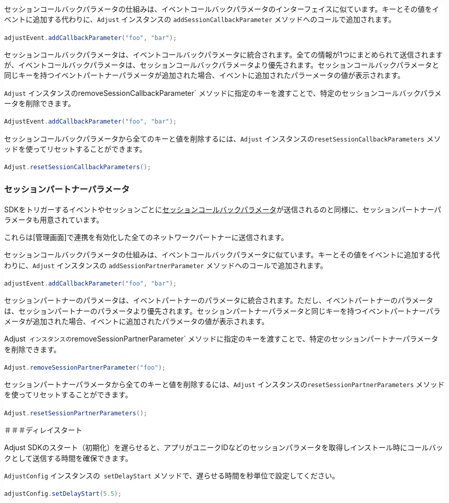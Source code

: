 セッションコールバックパラメータの仕組みは、イベントコールバックパラメータのインターフェイスに似ています。キーとその値をイベントに追加する代わりに、`Adjust` インスタンスの `addSessionCallbackParameter` メソッドへのコールで追加されます。

```cs
adjustEvent.addCallbackParameter("foo", "bar");
```

セッションコールバックパラメータは、イベントコールバックパラメータに統合されます。全ての情報が1つにまとめられて送信されますが、イベントコールバックパラメータは、セッションコールバックパラメータより優先されます。セッションコールバックパラメータと同じキーを持つイベントパートナーパラメータが追加された場合、イベントに追加されたパラーメータの値が表示されます。

`Adjust` インスタンスのremoveSessionCallbackParameter` メソッドに指定のキーを渡すことで、特定のセッションコールバックパラメータを削除できます。

```cs
AdjustEvent.addCallbackParameter("foo", "bar");
```

セッションコールバックパラメータから全てのキーと値を削除するには、`Adjust` インスタンスの`resetSessionCallbackParameters` メソッドを使ってリセットすることができます。

```cs
Adjust.resetSessionCallbackParameters();
```

### <a id="cp-session-partner-parameters"></a>セッションパートナーパラメータ

SDKをトリガーするイベントやセッションごとに[セッションコールバックパラメータ](#cp-session-callback-parameters)が送信されるのと同様に、セッションパートナーパラメータも用意されています。

これらは[管理画面]で連携を有効化した全てのネットワークパートナーに送信されます。

セッションコールバックパラメータの仕組みは、イベントコールバックパラメータに似ています。キーとその値をイベントに追加する代わりに、`Adjust` インスタンスの `addSessionPartnerParameter` メソッドへのコールで追加されます。

```cs
adjustEvent.addCallbackParameter("foo", "bar");
```

セッションパートナーのパラメータは、イベントパートナーのパラメータに統合されます。ただし、イベントパートナーのパラメータは、セッションパートナーのパラメータより優先されます。セッションパートナーパラメータと同じキーを持つイベントパートナーパラメータが追加された場合、イベントに追加されたパラメータの値が表示されます。

Adjust` インスタンスの`removeSessionPartnerParameter` メソッドに指定のキーを渡すことで、特定のセッションパートナーパラメータを削除できます。

```cs
Adjust.removeSessionPartnerParameter("foo");
```

セッションパートナーパラメータから全てのキーと値を削除するには、`Adjust` インスタンスの`resetSessionPartnerParameters` メソッドを使ってリセットすることができます。

```cs
Adjust.resetSessionPartnerParameters();
```

＃＃＃<a id="cp-delay-start"></a>ディレイスタート

Adjust SDKのスタート（初期化）を遅らせると、アプリがユニークIDなどのセッションパラメータを取得しインストール時にコールバックとして送信する時間を確保できます。

`AdjustConfig` インスタンスの` setDelayStart` メソッドで、遅らせる時間を秒単位で設定してください。

```cs
adjustConfig.setDelayStart(5.5);
```


[dashboard]:  http://dash.adjust.com
[adjust.com]: http://adjust.com
[en-readme]:  README.md
[zh-readme]:  doc/chinese/README.md
[ja-readme]:  doc/japanese/README.md
[ko-readme]:  doc/korean/README.md
[sdk2sdk-mopub]:    doc/english/sdk-to-sdk/mopub.md
[ios]:                     https://github.com/adjust/ios_sdk
[android]:                 https://github.com/adjust/android_sdk
[releases]:                https://github.com/adjust/adjust_unity_sdk/releases
[google_ad_id]:            https://developer.android.com/google/play-services/id.html
[ios-deeplinking]:         https://github.com/adjust/ios_sdk/#deeplinking-reattribution
[attribution_data]:        https://github.com/adjust/sdks/blob/master/doc/attribution-data.md
[special-partners]:        https://docs.adjust.com/en/special-partners
[unity-purchase-sdk]:      https://github.com/adjust/unity_purchase_sdk
[android-deeplinking]:     https://github.com/adjust/android_sdk#deep-linking
[google_play_services]:    http://developer.android.com/google/play-services/setup.html
[android_sdk_download]:    https://developer.android.com/sdk/index.html#Other
[install-referrer-aar]:    https://maven.google.com/com/android/installreferrer/installreferrer/1.0/installreferrer-1.0.aar
[android-custom-receiver]: https://github.com/adjust/android_sdk/blob/master/doc/english/referrer.md
[menu_android]:             https://raw.github.com/adjust/adjust_sdk/master/Resources/unity/v4/menu_android.png
[adjust_editor]:            https://raw.github.com/adjust/adjust_sdk/master/Resources/unity/v4/adjust_editor.png
[import_package]:           https://raw.github.com/adjust/adjust_sdk/master/Resources/unity/v4/import_package.png
[android_sdk_location]:     https://raw.github.com/adjust/adjust_sdk/master/Resources/unity/v4/android_sdk_download.png
[android_sdk_location_new]: https://raw.github.com/adjust/adjust_sdk/master/Resources/unity/v4/android_sdk_download_new.png